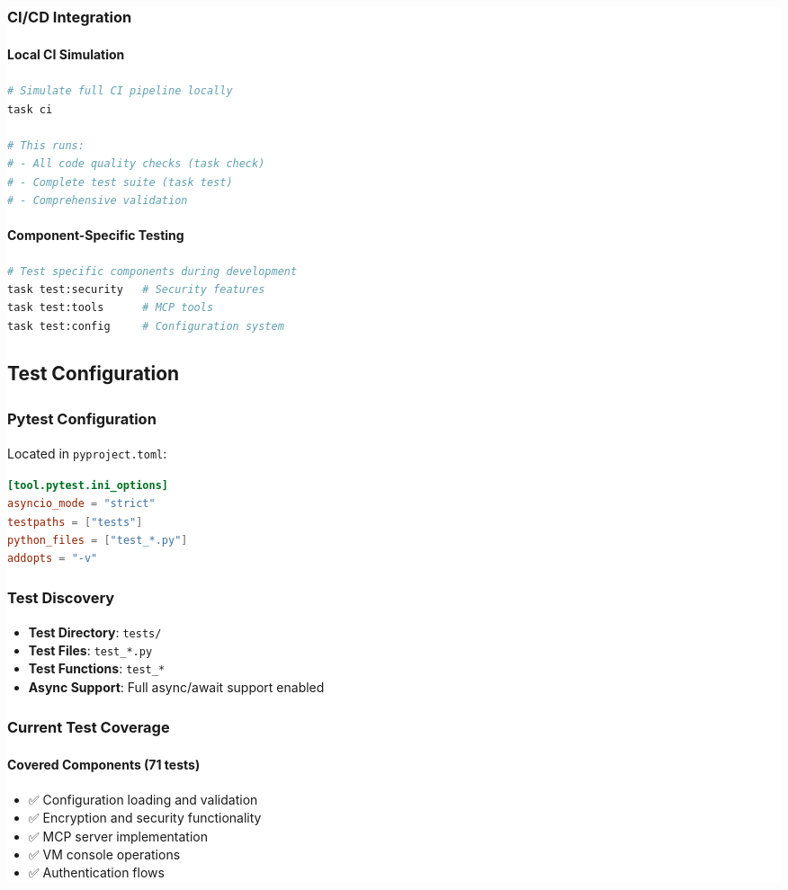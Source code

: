 ### CI/CD Integration

#### Local CI Simulation

```bash
# Simulate full CI pipeline locally
task ci

# This runs:
# - All code quality checks (task check)
# - Complete test suite (task test)
# - Comprehensive validation
```

#### Component-Specific Testing

```bash
# Test specific components during development
task test:security   # Security features
task test:tools      # MCP tools
task test:config     # Configuration system
```

## Test Configuration

### Pytest Configuration

Located in `pyproject.toml`:

```toml
[tool.pytest.ini_options]
asyncio_mode = "strict"
testpaths = ["tests"]
python_files = ["test_*.py"]
addopts = "-v"
```

### Test Discovery

- **Test Directory**: `tests/`
- **Test Files**: `test_*.py`
- **Test Functions**: `test_*`
- **Async Support**: Full async/await support enabled

### Current Test Coverage

#### Covered Components (71 tests)

- ✅ Configuration loading and validation
- ✅ Encryption and security functionality
- ✅ MCP server implementation
- ✅ VM console operations
- ✅ Authentication flows
